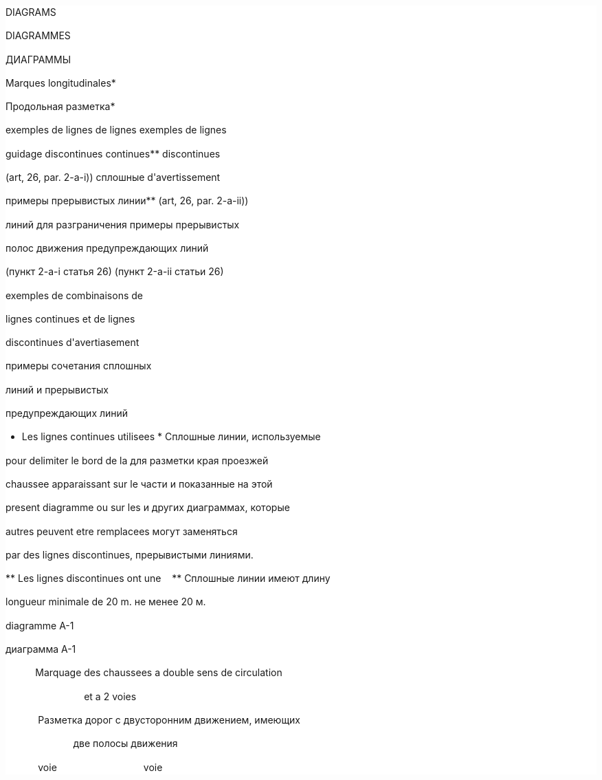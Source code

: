 DIAGRAMS

DIAGRAMMES

ДИАГРАММЫ

Marques longitudinales*

Продольная разметка*

exemples de lignes de lignes exemples de lignes

guidage discontinues continues** discontinues

(art, 26, par. 2-a-i)) сплошные d'avertissement

примеры прерывистых линии** (art, 26, par. 2-a-ii))

линий для разграничения примеры прерывистых

полос движения предупреждающих линий

(пункт 2-а-і статья 26) (пункт 2-a-ii статьи 26)

exemples de combinaisons de

lignes continues et de lignes

discontinues d'avertiasement

примеры сочетания сплошных

линий и прерывистых

предупреждающих линий

* Les lignes continues utilisees * Сплошные линии, используемые

pour delimiter le bord de la для разметки края проезжей

chaussee apparaissant sur le части и показанные на этой

present diagramme ou sur les и других диаграммах, которые

autres peuvent etre remplacees могут заменяться

par des lignes discontinues, прерывистыми линиями.

** Les lignes discontinues ont une    ** Сплошные линии имеют длину

longueur minimale de 20 m. не менее 20 м.

diagramme A-1

диаграмма А-1

           Marquage des chaussees a double sens de circulation

                             et a 2 voies

            Разметка дорог с двусторонним движением, имеющих

                         две полосы движения

            voie                                voie

